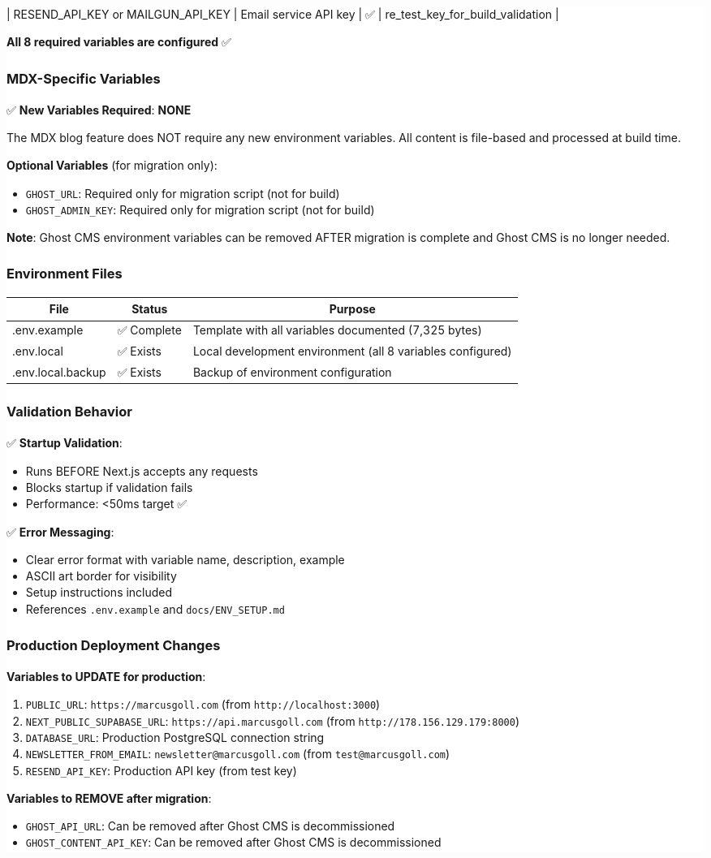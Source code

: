 | RESEND_API_KEY or MAILGUN_API_KEY | Email service API key | ✅ | re_test_key_for_build_validation |

**All 8 required variables are configured** ✅

### MDX-Specific Variables

✅ **New Variables Required**: **NONE**

The MDX blog feature does NOT require any new environment variables. All content is file-based and processed at build time.

**Optional Variables** (for migration only):
- `GHOST_URL`: Required only for migration script (not for build)
- `GHOST_ADMIN_KEY`: Required only for migration script (not for build)

**Note**: Ghost CMS environment variables can be removed AFTER migration is complete and Ghost CMS is no longer needed.

### Environment Files

| File | Status | Purpose |
|------|--------|---------|
| .env.example | ✅ Complete | Template with all variables documented (7,325 bytes) |
| .env.local | ✅ Exists | Local development environment (all 8 variables configured) |
| .env.local.backup | ✅ Exists | Backup of environment configuration |

### Validation Behavior

✅ **Startup Validation**:
- Runs BEFORE Next.js accepts any requests
- Blocks startup if validation fails
- Performance: <50ms target ✅

✅ **Error Messaging**:
- Clear error format with variable name, description, example
- ASCII art border for visibility
- Setup instructions included
- References `.env.example` and `docs/ENV_SETUP.md`

### Production Deployment Changes

**Variables to UPDATE for production**:
1. `PUBLIC_URL`: `https://marcusgoll.com` (from `http://localhost:3000`)
2. `NEXT_PUBLIC_SUPABASE_URL`: `https://api.marcusgoll.com` (from `http://178.156.129.179:8000`)
3. `DATABASE_URL`: Production PostgreSQL connection string
4. `NEWSLETTER_FROM_EMAIL`: `newsletter@marcusgoll.com` (from `test@marcusgoll.com`)
5. `RESEND_API_KEY`: Production API key (from test key)

**Variables to REMOVE after migration**:
- `GHOST_API_URL`: Can be removed after Ghost CMS is decommissioned
- `GHOST_CONTENT_API_KEY`: Can be removed after Ghost CMS is decommissioned
